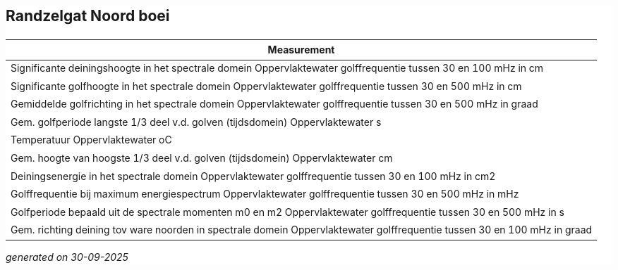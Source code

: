 ## Randzelgat Noord boei ##
|Measurement|
|---|
|Significante deiningshoogte in het spectrale domein Oppervlaktewater golffrequentie tussen 30 en 100 mHz in cm|
|Significante golfhoogte in het spectrale domein Oppervlaktewater golffrequentie tussen 30 en 500 mHz in cm|
|Gemiddelde golfrichting in het spectrale domein Oppervlaktewater golffrequentie tussen 30 en 500 mHz in graad|
|Gem. golfperiode langste 1/3 deel v.d. golven (tijdsdomein) Oppervlaktewater s|
|Temperatuur Oppervlaktewater oC|
|Gem. hoogte van hoogste 1/3 deel v.d. golven (tijdsdomein) Oppervlaktewater cm|
|Deiningsenergie in het spectrale domein Oppervlaktewater golffrequentie tussen 30 en 100 mHz in cm2|
|Golffrequentie bij maximum energiespectrum Oppervlaktewater golffrequentie tussen 30 en 500 mHz in mHz|
|Golfperiode bepaald uit de spectrale momenten m0 en m2 Oppervlaktewater golffrequentie tussen 30 en 500 mHz in s|
|Gem. richting deining tov ware noorden in spectrale domein Oppervlaktewater golffrequentie tussen 30 en 100 mHz in graad|


_generated on 30-09-2025_